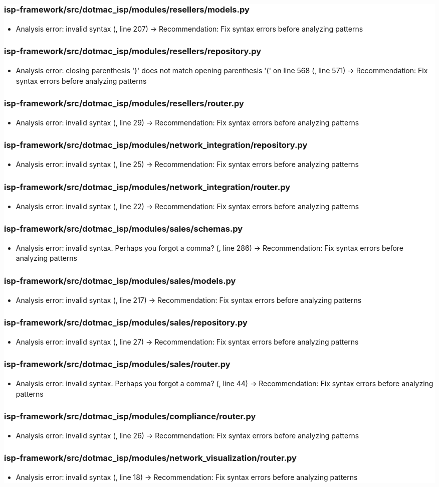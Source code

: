 ### isp-framework/src/dotmac_isp/modules/resellers/models.py
- Analysis error: invalid syntax (<unknown>, line 207)
  → Recommendation: Fix syntax errors before analyzing patterns

### isp-framework/src/dotmac_isp/modules/resellers/repository.py
- Analysis error: closing parenthesis '}' does not match opening parenthesis '(' on line 568 (<unknown>, line 571)
  → Recommendation: Fix syntax errors before analyzing patterns

### isp-framework/src/dotmac_isp/modules/resellers/router.py
- Analysis error: invalid syntax (<unknown>, line 29)
  → Recommendation: Fix syntax errors before analyzing patterns

### isp-framework/src/dotmac_isp/modules/network_integration/repository.py
- Analysis error: invalid syntax (<unknown>, line 25)
  → Recommendation: Fix syntax errors before analyzing patterns

### isp-framework/src/dotmac_isp/modules/network_integration/router.py
- Analysis error: invalid syntax (<unknown>, line 22)
  → Recommendation: Fix syntax errors before analyzing patterns

### isp-framework/src/dotmac_isp/modules/sales/schemas.py
- Analysis error: invalid syntax. Perhaps you forgot a comma? (<unknown>, line 286)
  → Recommendation: Fix syntax errors before analyzing patterns

### isp-framework/src/dotmac_isp/modules/sales/models.py
- Analysis error: invalid syntax (<unknown>, line 217)
  → Recommendation: Fix syntax errors before analyzing patterns

### isp-framework/src/dotmac_isp/modules/sales/repository.py
- Analysis error: invalid syntax (<unknown>, line 27)
  → Recommendation: Fix syntax errors before analyzing patterns

### isp-framework/src/dotmac_isp/modules/sales/router.py
- Analysis error: invalid syntax. Perhaps you forgot a comma? (<unknown>, line 44)
  → Recommendation: Fix syntax errors before analyzing patterns

### isp-framework/src/dotmac_isp/modules/compliance/router.py
- Analysis error: invalid syntax (<unknown>, line 26)
  → Recommendation: Fix syntax errors before analyzing patterns

### isp-framework/src/dotmac_isp/modules/network_visualization/router.py
- Analysis error: invalid syntax (<unknown>, line 18)
  → Recommendation: Fix syntax errors before analyzing patterns
